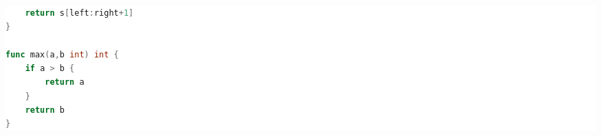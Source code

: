 ```go
    return s[left:right+1]
}

func max(a,b int) int {
    if a > b {
        return a
    }
    return b
}
```

